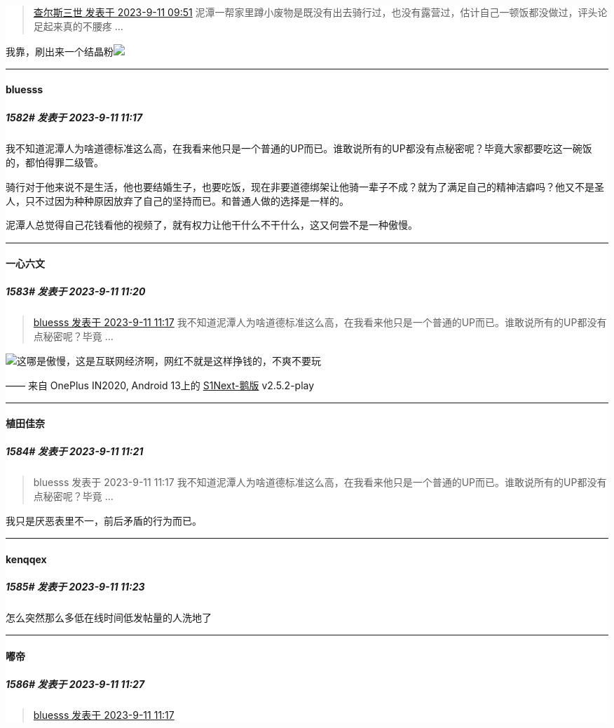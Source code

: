 <blockquote><a href="httphttps://bbs.saraba1st.com/2b/forum.php?mod=redirect&amp;goto=findpost&amp;pid=62362327&amp;ptid=2134577" target="_blank">查尔斯三世 发表于 2023-9-11 09:51</a>
泥潭一帮家里蹲小废物是既没有出去骑行过，也没有露营过，估计自己一顿饭都没做过，评头论足起来真的不腰疼 ...</blockquote>
我靠，刷出来一个结晶粉<img src="https://static.saraba1st.com/image/smiley/face2017/067.png" referrerpolicy="no-referrer">

*****

####  bluesss  
##### 1582#       发表于 2023-9-11 11:17

我不知道泥潭人为啥道德标准这么高，在我看来他只是一个普通的UP而已。谁敢说所有的UP都没有点秘密呢？毕竟大家都要吃这一碗饭的，都怕得罪二级管。

骑行对于他来说不是生活，他也要结婚生子，也要吃饭，现在非要道德绑架让他骑一辈子不成？就为了满足自己的精神洁癖吗？他又不是圣人，只不过因为种种原因放弃了自己的坚持而已。和普通人做的选择是一样的。

泥潭人总觉得自己花钱看他的视频了，就有权力让他干什么不干什么，这又何尝不是一种傲慢。

*****

####  一心六文  
##### 1583#       发表于 2023-9-11 11:20

<blockquote><a href="httphttps://bbs.saraba1st.com/2b/forum.php?mod=redirect&amp;goto=findpost&amp;pid=62363658&amp;ptid=2134577" target="_blank">bluesss 发表于 2023-9-11 11:17</a>
我不知道泥潭人为啥道德标准这么高，在我看来他只是一个普通的UP而已。谁敢说所有的UP都没有点秘密呢？毕竟 ...</blockquote>
<img src="https://static.saraba1st.com/image/smiley/face2017/053.png" referrerpolicy="no-referrer">这哪是傲慢，这是互联网经济啊，网红不就是这样挣钱的，不爽不要玩

—— 来自 OnePlus IN2020, Android 13上的 [S1Next-鹅版](https://github.com/ykrank/S1-Next/releases) v2.5.2-play

*****

####  植田佳奈  
##### 1584#       发表于 2023-9-11 11:21

<blockquote>bluesss 发表于 2023-9-11 11:17
我不知道泥潭人为啥道德标准这么高，在我看来他只是一个普通的UP而已。谁敢说所有的UP都没有点秘密呢？毕竟 ...</blockquote>
我只是厌恶表里不一，前后矛盾的行为而已。


*****

####  kenqqex  
##### 1585#       发表于 2023-9-11 11:23

怎么突然那么多低在线时间低发帖量的人洗地了

*****

####  嘟帝  
##### 1586#       发表于 2023-9-11 11:27

<blockquote><a href="httphttps://bbs.saraba1st.com/2b/forum.php?mod=redirect&amp;goto=findpost&amp;pid=62363658&amp;ptid=2134577" target="_blank">bluesss 发表于 2023-9-11 11:17</a>
